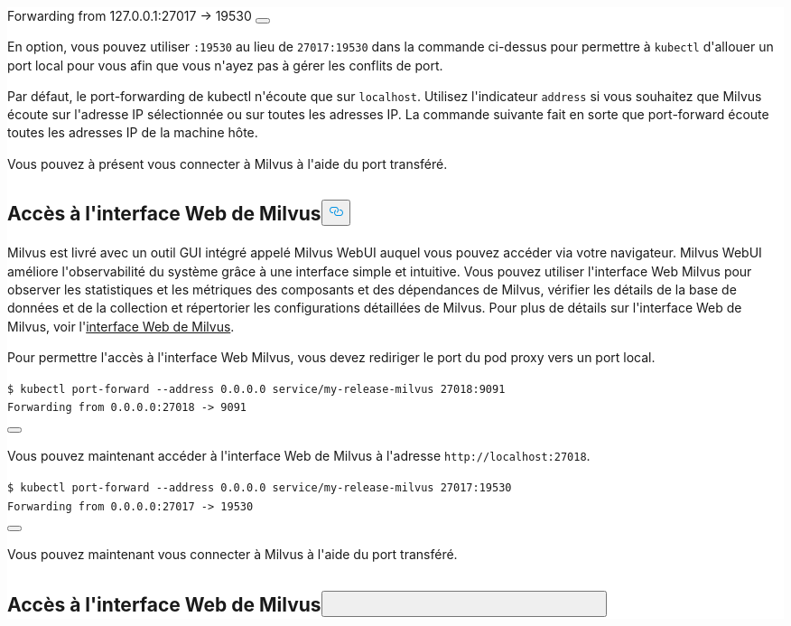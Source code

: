 <span class="hljs-title class_">Forwarding</span> <span class="hljs-keyword">from</span> <span class="hljs-number">127.0</span><span class="hljs-number">.0</span><span class="hljs-number">.1</span>:<span class="hljs-number">27017</span> -&gt; <span class="hljs-number">19530</span>
<button class="copy-code-btn"></button></code></pre>
<p>En option, vous pouvez utiliser <code translate="no">:19530</code> au lieu de <code translate="no">27017:19530</code> dans la commande ci-dessus pour permettre à <code translate="no">kubectl</code> d'allouer un port local pour vous afin que vous n'ayez pas à gérer les conflits de port.</p>
<p>Par défaut, le port-forwarding de kubectl n'écoute que sur <code translate="no">localhost</code>. Utilisez l'indicateur <code translate="no">address</code> si vous souhaitez que Milvus écoute sur l'adresse IP sélectionnée ou sur toutes les adresses IP. La commande suivante fait en sorte que port-forward écoute toutes les adresses IP de la machine hôte.</p>
<p>Vous pouvez à présent vous connecter à Milvus à l'aide du port transféré.</p>
<h2 id="Access-Milvus-WebUI" class="common-anchor-header">Accès à l'interface Web de Milvus<button data-href="#Access-Milvus-WebUI" class="anchor-icon" translate="no">
      <svg translate="no"
        aria-hidden="true"
        focusable="false"
        height="20"
        version="1.1"
        viewBox="0 0 16 16"
        width="16"
      >
        <path
          fill="#0092E4"
          fill-rule="evenodd"
          d="M4 9h1v1H4c-1.5 0-3-1.69-3-3.5S2.55 3 4 3h4c1.45 0 3 1.69 3 3.5 0 1.41-.91 2.72-2 3.25V8.59c.58-.45 1-1.27 1-2.09C10 5.22 8.98 4 8 4H4c-.98 0-2 1.22-2 2.5S3 9 4 9zm9-3h-1v1h1c1 0 2 1.22 2 2.5S13.98 12 13 12H9c-.98 0-2-1.22-2-2.5 0-.83.42-1.64 1-2.09V6.25c-1.09.53-2 1.84-2 3.25C6 11.31 7.55 13 9 13h4c1.45 0 3-1.69 3-3.5S14.5 6 13 6z"
        ></path>
      </svg>
    </button></h2><p>Milvus est livré avec un outil GUI intégré appelé Milvus WebUI auquel vous pouvez accéder via votre navigateur. Milvus WebUI améliore l'observabilité du système grâce à une interface simple et intuitive. Vous pouvez utiliser l'interface Web Milvus pour observer les statistiques et les métriques des composants et des dépendances de Milvus, vérifier les détails de la base de données et de la collection et répertorier les configurations détaillées de Milvus. Pour plus de détails sur l'interface Web de Milvus, voir l'<a href="/docs/fr/milvus-webui.md">interface Web de Milvus</a>.</p>
<p>Pour permettre l'accès à l'interface Web Milvus, vous devez rediriger le port du pod proxy vers un port local.</p>
<pre><code translate="no" class="language-shell">$ kubectl port-forward --address <span class="hljs-number">0.0</span><span class="hljs-number">.0</span><span class="hljs-number">.0</span> service/my-release-milvus <span class="hljs-number">27018</span>:<span class="hljs-number">9091</span>
<span class="hljs-title class_">Forwarding</span> <span class="hljs-keyword">from</span> <span class="hljs-number">0.0</span><span class="hljs-number">.0</span><span class="hljs-number">.0</span>:<span class="hljs-number">27018</span> -&gt; <span class="hljs-number">9091</span>
<button class="copy-code-btn"></button></code></pre>
<p>Vous pouvez maintenant accéder à l'interface Web de Milvus à l'adresse <code translate="no">http://localhost:27018</code>.</p>
<pre><code translate="no" class="language-bash">$ kubectl port-forward --address <span class="hljs-number">0.0</span><span class="hljs-number">.0</span><span class="hljs-number">.0</span> service/my-release-milvus <span class="hljs-number">27017</span>:<span class="hljs-number">19530</span>
<span class="hljs-title class_">Forwarding</span> <span class="hljs-keyword">from</span> <span class="hljs-number">0.0</span><span class="hljs-number">.0</span><span class="hljs-number">.0</span>:<span class="hljs-number">27017</span> -&gt; <span class="hljs-number">19530</span>
<button class="copy-code-btn"></button></code></pre>
<p>Vous pouvez maintenant vous connecter à Milvus à l'aide du port transféré.</p>
<h2 id="Access-Milvus-WebUI" class="common-anchor-header">Accès à l'interface Web de Milvus<button data-href="#Access-Milvus-WebUI" class="anchor-icon" translate="no">
      <svg translate="no"
        aria-hidden="true"
        focusable="false"
        height="20"
        version="1.1"